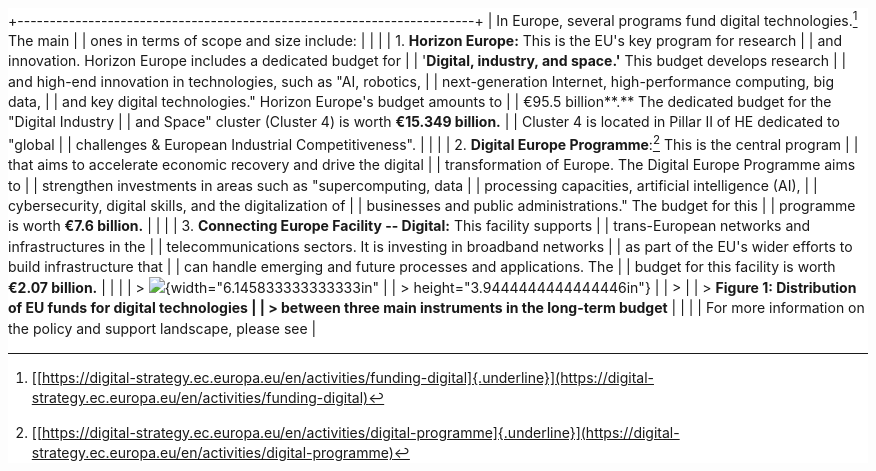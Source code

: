 +-----------------------------------------------------------------------+
| In Europe, several programs fund digital technologies.[^13] The main  |
| ones in terms of scope and size include:                              |
|                                                                       |
| 1.  **Horizon Europe:** This is the EU\'s key program for research    |
|     and innovation. Horizon Europe includes a dedicated budget for    |
|     '**Digital, industry, and space.'** This budget develops research |
|     and high-end innovation in technologies, such as "AI, robotics,   |
|     next-generation Internet, high-performance computing, big data,   |
|     and key digital technologies." Horizon Europe's budget amounts to |
|     €95.5 billion**.** The dedicated budget for the "Digital Industry |
|     and Space" cluster (Cluster 4) is worth **€15.349 billion.**      |
|     Cluster 4 is located in Pillar II of HE dedicated to "global      |
|     challenges & European Industrial Competitiveness".                |
|                                                                       |
| 2.  **Digital Europe Programme**:[^14] This is the central program    |
|     that aims to accelerate economic recovery and drive the digital   |
|     transformation of Europe. The Digital Europe Programme aims to    |
|     strengthen investments in areas such as "supercomputing, data     |
|     processing capacities, artificial intelligence (AI),              |
|     cybersecurity, digital skills, and the digitalization of          |
|     businesses and public administrations." The budget for this       |
|     programme is worth **€7.6 billion.**                              |
|                                                                       |
| 3.  **Connecting Europe Facility -- Digital:** This facility supports |
|     trans-European networks and infrastructures in the                |
|     telecommunications sectors. It is investing in broadband networks |
|     as part of the EU's wider efforts to build infrastructure that    |
|     can handle emerging and future processes and applications. The    |
|     budget for this facility is worth **€2.07 billion.**              |
|                                                                       |
| > ![](media/image5.png){width="6.145833333333333in"                   |
| > height="3.9444444444444446in"}                                      |
| >                                                                     |
| > **Figure 1: Distribution of EU funds for digital technologies       |
| > between three main instruments in the long-term budget**            |
|                                                                       |
| For more information on the policy and support landscape, please see  |

[^1]: Davies, Harry. 2025. "ICC Braces for Swift Trump Sanctions over
[^2]: "The EDPS Follows up on the Compliance of European Commission's
[^3]: Wold, Jacob Wulff. 2025. "Internal Documents Reveal Commission
[^4]: [[https://data.europa.eu/data/datasets/cordis-eu-research-projects-under-horizon-europe-2021-2027?locale=en]{.underline}](https://data.europa.eu/data/datasets/cordis-eu-research-projects-under-horizon-europe-2021-2027?locale=en)
[^5]: [[https://cordis.europa.eu/]{.underline}](https://cordis.europa.eu/)
[^6]: See Draghi, Mario. 2023. "The Draghi report: A competitiveness
[^7]: Alessio Terzi, Monika Sherwood, and Aneil Singh, "European
[^8]: Donato Di Carlo, and Luuk Schmitz. "Europe First? The Rise of EU
[^9]: Landesmann, Michael A., and Roman Stöllinger. 2020. "The European
[^10]: Félix Tréguer. Alternative Internet Networks: History and Legacy
[^11]: Mariana Mazzucato, *The Entrepreneurial State: Debunking Public
[^12]: EIB, EIB Investment Report 2022/2023, Resilience and renewal in
[^13]: [[https://digital-strategy.ec.europa.eu/en/activities/funding-digital]{.underline}](https://digital-strategy.ec.europa.eu/en/activities/funding-digital)
[^14]: [[https://digital-strategy.ec.europa.eu/en/activities/digital-programme]{.underline}](https://digital-strategy.ec.europa.eu/en/activities/digital-programme)
[^15]: These results are based on the analysis of the datasets
[^16]: This is the "Next Generation Internet 0 Commons Fund" which
[^17]: Of the 25 projects, two have keywords assigned to them that place
[^18]: For Horizon projects, it is mandatory to adhere to some open
[^19]: Only 2.70% of the Horizon program's funding goes towards projects
[^20]: Salles, Arleen, Kathinka Evers, and Michele Farisco. 2020.
[^21]: See e.g., [Brian Delk, "Nearly Half of US Firms Using AI Say Goal
[^22]: On the concept of digital public infrastructure, see for example:
[^23]: David Eaves, Mariana Mazzucato, and Beatriz Vasconcellos,
[^24]: see Mazzucato, Mariana. Mission-Oriented Research & Innovation in